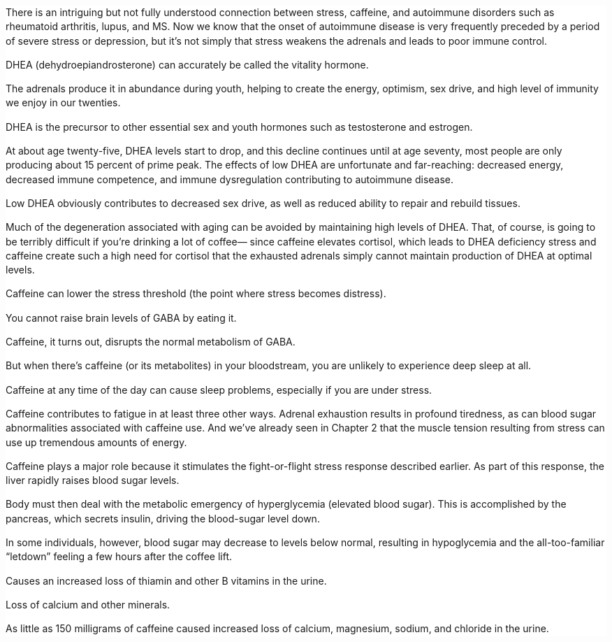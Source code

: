 There is an intriguing but not fully understood connection between stress, caffeine, and autoimmune disorders such as rheumatoid
arthritis, lupus, and MS. Now we know that the onset of autoimmune disease is very frequently preceded by a period of severe stress or depression, but it’s not simply that stress weakens the adrenals and leads to poor immune control.

DHEA (dehydroepiandrosterone) can accurately be called the vitality hormone.

The adrenals produce it in abundance during youth, helping to create the energy, optimism, sex drive, and high level of immunity we enjoy in our twenties.

DHEA is the precursor to other essential sex and youth hormones such as testosterone and estrogen.

At about age twenty-five, DHEA levels start to drop, and this decline continues until at age seventy, most people are only producing about
15 percent of prime peak. The effects of low DHEA are unfortunate and far-reaching: decreased energy, decreased immune competence, and immune dysregulation contributing to autoimmune disease. 

Low DHEA obviously contributes to decreased sex drive, as well as reduced ability to repair and rebuild tissues.

Much of the degeneration associated with aging can be avoided by maintaining high levels of DHEA. That, of course, is going to be
terribly difficult if you’re drinking a lot of coffee— since caffeine elevates cortisol, which leads to DHEA deficiency stress and caffeine create such a high need for cortisol that the exhausted adrenals simply cannot maintain production of DHEA at optimal levels.

Caffeine can lower the stress threshold (the point where stress becomes distress).

You cannot raise brain levels of GABA by eating it.

Caffeine, it turns out, disrupts the normal metabolism of GABA.

But when there’s caffeine (or its metabolites) in your bloodstream, you are unlikely to experience deep sleep at all.

Caffeine at any time of the day can cause sleep problems, especially if you are under stress.

Caffeine contributes to fatigue in at least three other ways. Adrenal exhaustion results in profound tiredness, as can blood sugar
abnormalities associated with caffeine use. And we’ve already seen in Chapter 2 that the muscle tension resulting from stress can
use up tremendous amounts of energy.

Caffeine plays a major role because it stimulates the fight-or-flight stress response described earlier. As part of this response, the liver
rapidly raises blood sugar levels.

Body must then deal with the metabolic emergency of hyperglycemia (elevated blood sugar). This is accomplished by the pancreas, which secrets insulin, driving the blood-sugar level down.

In some individuals, however, blood sugar may decrease to levels below normal, resulting in hypoglycemia and the all-too-familiar “letdown” feeling a few hours after the coffee lift.

Causes an increased loss of thiamin and other B vitamins in the urine.

Loss of calcium and other minerals.

As little as 150 milligrams of caffeine caused increased loss of calcium, magnesium, sodium, and chloride in the urine.
